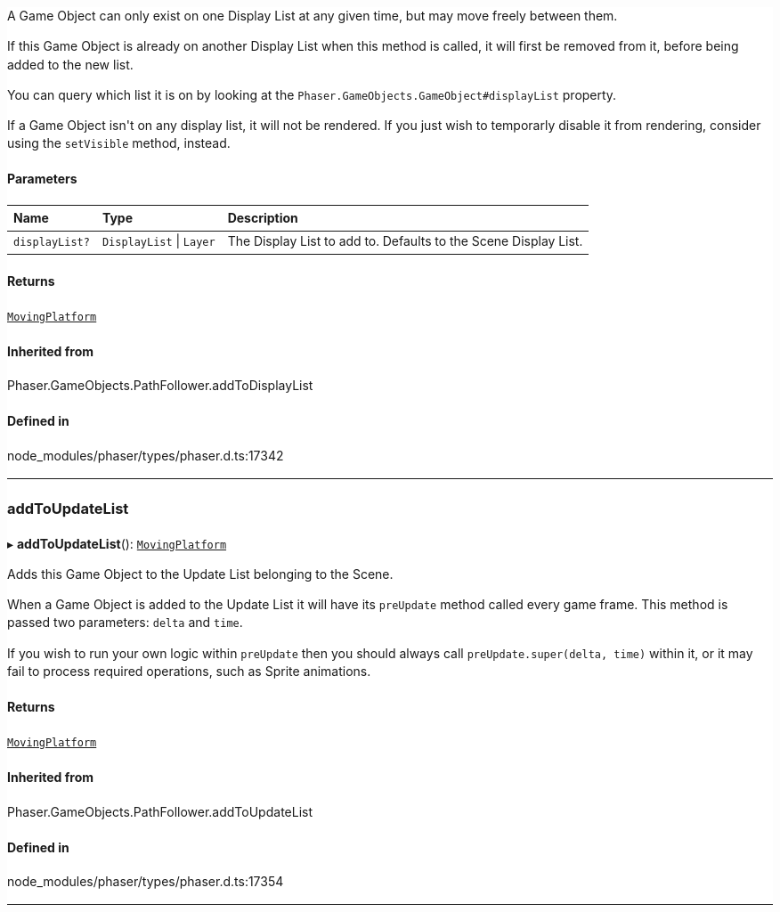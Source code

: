 A Game Object can only exist on one Display List at any given time, but may move freely between them.

If this Game Object is already on another Display List when this method is called, it will first
be removed from it, before being added to the new list.

You can query which list it is on by looking at the `Phaser.GameObjects.GameObject#displayList` property.

If a Game Object isn't on any display list, it will not be rendered. If you just wish to temporarly
disable it from rendering, consider using the `setVisible` method, instead.

#### Parameters

| Name | Type | Description |
| :------ | :------ | :------ |
| `displayList?` | `DisplayList` \| `Layer` | The Display List to add to. Defaults to the Scene Display List. |

#### Returns

[`MovingPlatform`](Platforms_MovingPlatform.MovingPlatform.md)

#### Inherited from

Phaser.GameObjects.PathFollower.addToDisplayList

#### Defined in

node_modules/phaser/types/phaser.d.ts:17342

___

### addToUpdateList

▸ **addToUpdateList**(): [`MovingPlatform`](Platforms_MovingPlatform.MovingPlatform.md)

Adds this Game Object to the Update List belonging to the Scene.

When a Game Object is added to the Update List it will have its `preUpdate` method called
every game frame. This method is passed two parameters: `delta` and `time`.

If you wish to run your own logic within `preUpdate` then you should always call
`preUpdate.super(delta, time)` within it, or it may fail to process required operations,
such as Sprite animations.

#### Returns

[`MovingPlatform`](Platforms_MovingPlatform.MovingPlatform.md)

#### Inherited from

Phaser.GameObjects.PathFollower.addToUpdateList

#### Defined in

node_modules/phaser/types/phaser.d.ts:17354

___
